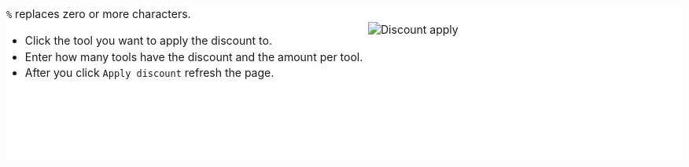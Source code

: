 ```%``` replaces zero or more characters.</br>
<img src="../images for markdown/gif_guides/discount/discount_apply.gif" alt="Discount apply" width='400px' align='right'/>

- Click the tool you want to apply the discount to.
- Enter how many tools have the discount and the amount per tool.
- After you click ```Apply discount``` refresh the page.
<br><br><br><br><br><br>

